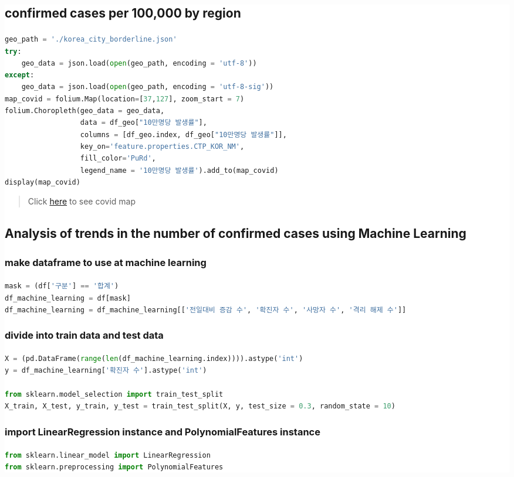 ## confirmed cases per 100,000 by region


```python
geo_path = './korea_city_borderline.json'
try:
    geo_data = json.load(open(geo_path, encoding = 'utf-8'))
except:
    geo_data = json.load(open(geo_path, encoding = 'utf-8-sig'))
map_covid = folium.Map(location=[37,127], zoom_start = 7)
folium.Choropleth(geo_data = geo_data,
                  data = df_geo["10만명당 발생률"],
                  columns = [df_geo.index, df_geo["10만명당 발생률"]],
                  key_on='feature.properties.CTP_KOR_NM',
                  fill_color='PuRd',
                  legend_name = '10만명당 발생률').add_to(map_covid)
display(map_covid)
```

>Click [here](/images/2022-02-19-Covid-19_Data_Analysis_using_API_2nd/map_covid.html) to see covid map



## Analysis of trends in the number of confirmed cases using Machine Learning

### make dataframe to use at machine learning


```python
mask = (df['구분'] == '합계')
df_machine_learning = df[mask]
df_machine_learning = df_machine_learning[['전일대비 증감 수', '확진자 수', '사망자 수', '격리 해제 수']]
```

### divide into train data and test data


```python
X = (pd.DataFrame(range(len(df_machine_learning.index)))).astype('int')
y = df_machine_learning['확진자 수'].astype('int')

from sklearn.model_selection import train_test_split
X_train, X_test, y_train, y_test = train_test_split(X, y, test_size = 0.3, random_state = 10)
```

### import LinearRegression instance and PolynomialFeatures instance


```python
from sklearn.linear_model import LinearRegression
from sklearn.preprocessing import PolynomialFeatures
```
